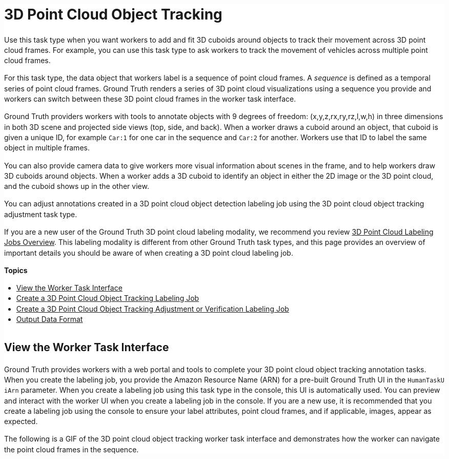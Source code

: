 # 3D Point Cloud Object Tracking<a name="sms-point-cloud-object-tracking"></a>



Use this task type when you want workers to add and fit 3D cuboids around objects to track their movement across 3D point cloud frames\. For example, you can use this task type to ask workers to track the movement of vehicles across multiple point cloud frames\. 

For this task type, the data object that workers label is a sequence of point cloud frames\. A *sequence* is defined as a temporal series of point cloud frames\. Ground Truth renders a series of 3D point cloud visualizations using a sequence you provide and workers can switch between these 3D point cloud frames in the worker task interface\. 

Ground Truth providers workers with tools to annotate objects with 9 degrees of freedom: \(x,y,z,rx,ry,rz,l,w,h\) in three dimensions in both 3D scene and projected side views \(top, side, and back\)\. When a worker draws a cuboid around an object, that cuboid is given a unique ID, for example `Car:1` for one car in the sequence and `Car:2` for another\. Workers use that ID to label the same object in multiple frames\. 

You can also provide camera data to give workers more visual information about scenes in the frame, and to help workers draw 3D cuboids around objects\. When a worker adds a 3D cuboid to identify an object in either the 2D image or the 3D point cloud, and the cuboid shows up in the other view\. 

You can adjust annotations created in a 3D point cloud object detection labeling job using the 3D point cloud object tracking adjustment task type\. 

If you are a new user of the Ground Truth 3D point cloud labeling modality, we recommend you review [3D Point Cloud Labeling Jobs Overview](sms-point-cloud-general-information.md)\. This labeling modality is different from other Ground Truth task types, and this page provides an overview of important details you should be aware of when creating a 3D point cloud labeling job\.

**Topics**
+ [View the Worker Task Interface](#sms-point-cloud-object-tracking-worker-ui)
+ [Create a 3D Point Cloud Object Tracking Labeling Job](#sms-point-cloud-object-tracking-create-labeling-job)
+ [Create a 3D Point Cloud Object Tracking Adjustment or Verification Labeling Job](#sms-point-cloud-object-tracking-adjustment-verification)
+ [Output Data Format](#sms-point-cloud-object-tracking-output-data)

## View the Worker Task Interface<a name="sms-point-cloud-object-tracking-worker-ui"></a>

Ground Truth provides workers with a web portal and tools to complete your 3D point cloud object tracking annotation tasks\. When you create the labeling job, you provide the Amazon Resource Name \(ARN\) for a pre\-built Ground Truth UI in the `HumanTaskUiArn` parameter\. When you create a labeling job using this task type in the console, this UI is automatically used\. You can preview and interact with the worker UI when you create a labeling job in the console\. If you are a new use, it is recommended that you create a labeling job using the console to ensure your label attributes, point cloud frames, and if applicable, images, appear as expected\. 

The following is a GIF of the 3D point cloud object tracking worker task interface and demonstrates how the worker can navigate the point cloud frames in the sequence\. 
